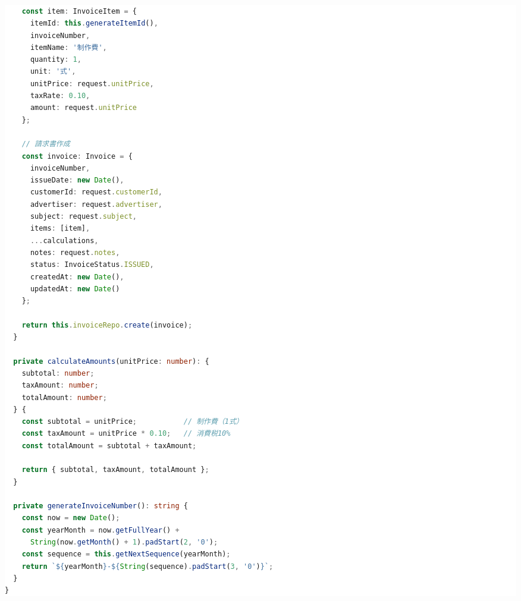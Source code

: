 ```typescript
    const item: InvoiceItem = {
      itemId: this.generateItemId(),
      invoiceNumber,
      itemName: '制作費',
      quantity: 1,
      unit: '式',
      unitPrice: request.unitPrice,
      taxRate: 0.10,
      amount: request.unitPrice
    };
    
    // 請求書作成
    const invoice: Invoice = {
      invoiceNumber,
      issueDate: new Date(),
      customerId: request.customerId,
      advertiser: request.advertiser,
      subject: request.subject,
      items: [item],
      ...calculations,
      notes: request.notes,
      status: InvoiceStatus.ISSUED,
      createdAt: new Date(),
      updatedAt: new Date()
    };
    
    return this.invoiceRepo.create(invoice);
  }
  
  private calculateAmounts(unitPrice: number): {
    subtotal: number;
    taxAmount: number;
    totalAmount: number;
  } {
    const subtotal = unitPrice;           // 制作費（1式）
    const taxAmount = unitPrice * 0.10;   // 消費税10%
    const totalAmount = subtotal + taxAmount;
    
    return { subtotal, taxAmount, totalAmount };
  }
  
  private generateInvoiceNumber(): string {
    const now = new Date();
    const yearMonth = now.getFullYear() + 
      String(now.getMonth() + 1).padStart(2, '0');
    const sequence = this.getNextSequence(yearMonth);
    return `${yearMonth}-${String(sequence).padStart(3, '0')}`;
  }
}
```
